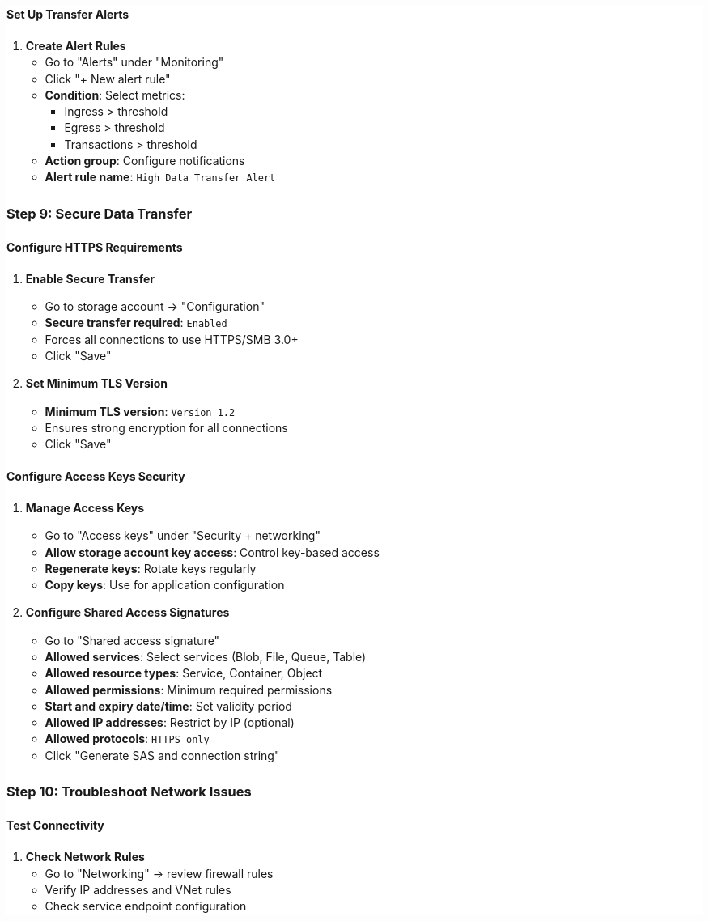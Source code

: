 #### Set Up Transfer Alerts

1. **Create Alert Rules**
   - Go to "Alerts" under "Monitoring"
   - Click "+ New alert rule"
   - **Condition**: Select metrics:
     - Ingress > threshold
     - Egress > threshold
     - Transactions > threshold
   - **Action group**: Configure notifications
   - **Alert rule name**: `High Data Transfer Alert`

### Step 9: Secure Data Transfer

#### Configure HTTPS Requirements

1. **Enable Secure Transfer**
   - Go to storage account → "Configuration"
   - **Secure transfer required**: `Enabled`
   - Forces all connections to use HTTPS/SMB 3.0+
   - Click "Save"

2. **Set Minimum TLS Version**
   - **Minimum TLS version**: `Version 1.2`
   - Ensures strong encryption for all connections
   - Click "Save"

#### Configure Access Keys Security

1. **Manage Access Keys**
   - Go to "Access keys" under "Security + networking"
   - **Allow storage account key access**: Control key-based access
   - **Regenerate keys**: Rotate keys regularly
   - **Copy keys**: Use for application configuration

2. **Configure Shared Access Signatures**
   - Go to "Shared access signature"
   - **Allowed services**: Select services (Blob, File, Queue, Table)
   - **Allowed resource types**: Service, Container, Object
   - **Allowed permissions**: Minimum required permissions
   - **Start and expiry date/time**: Set validity period
   - **Allowed IP addresses**: Restrict by IP (optional)
   - **Allowed protocols**: `HTTPS only`
   - Click "Generate SAS and connection string"

### Step 10: Troubleshoot Network Issues

#### Test Connectivity

1. **Check Network Rules**
   - Go to "Networking" → review firewall rules
   - Verify IP addresses and VNet rules
   - Check service endpoint configuration
